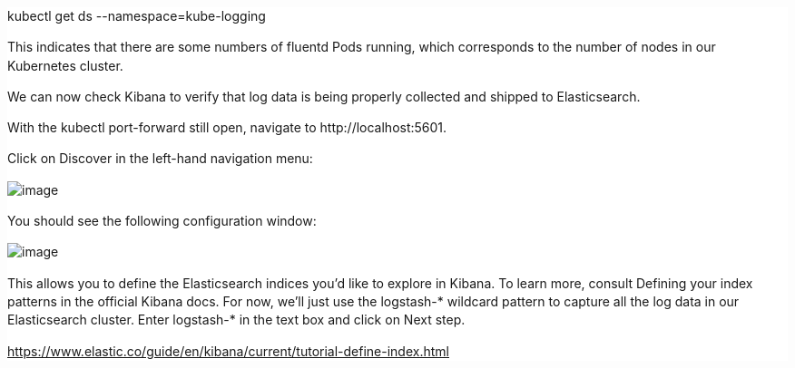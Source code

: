 kubectl get ds --namespace=kube-logging

This indicates that there are some numbers of fluentd Pods running, which corresponds to the number of nodes in our Kubernetes cluster.

We can now check Kibana to verify that log data is being properly collected and shipped to Elasticsearch.

With the kubectl port-forward still open, navigate to http://localhost:5601.

Click on Discover in the left-hand navigation menu:

![image](https://user-images.githubusercontent.com/95041171/215186163-7d460729-4c26-4739-890d-47e927c2ca74.png)

You should see the following configuration window:

![image](https://user-images.githubusercontent.com/95041171/215186264-f54358c2-a802-4a05-8b17-19a45ce7c17c.png)

This allows you to define the Elasticsearch indices you’d like to explore in Kibana. To learn more, consult Defining your index patterns in the official Kibana docs. For now, we’ll just use the logstash-* wildcard pattern to capture all the log data in our Elasticsearch cluster. Enter logstash-* in the text box and click on Next step.

https://www.elastic.co/guide/en/kibana/current/tutorial-define-index.html









